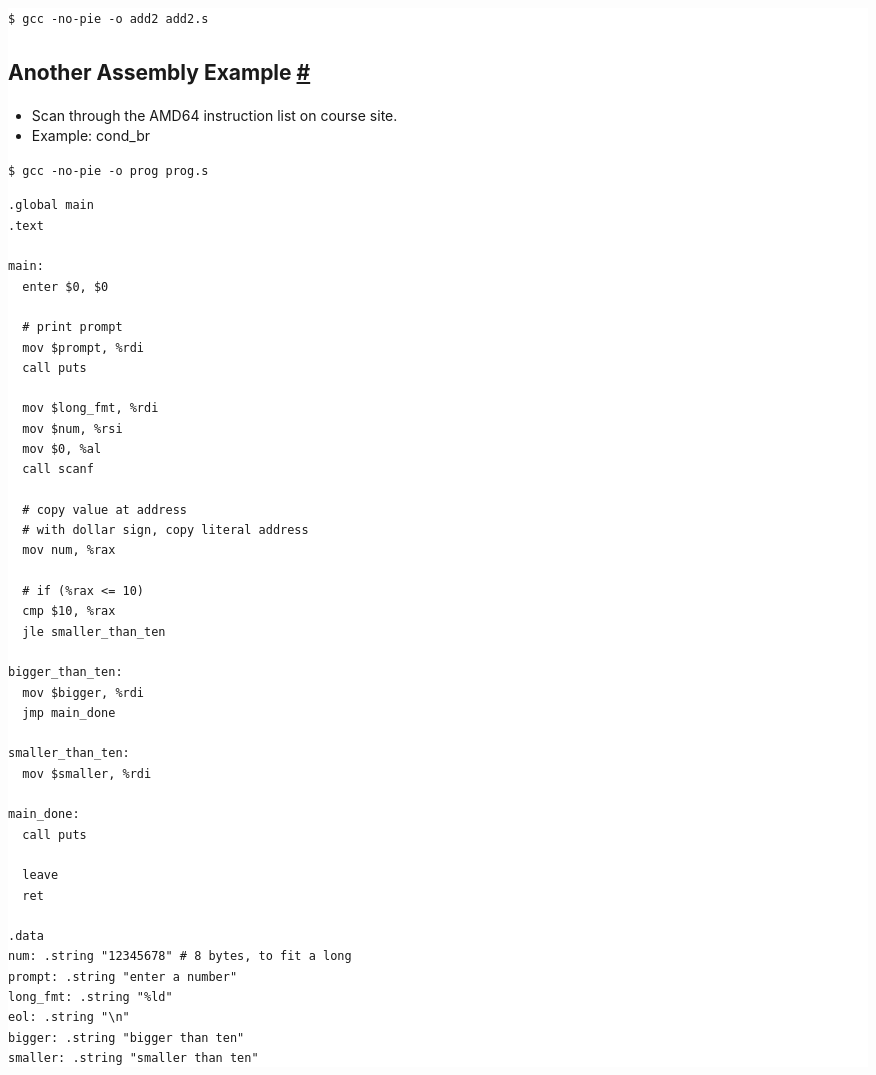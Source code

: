 ```
$ gcc -no-pie -o add2 add2.s

```

Another Assembly Example [#](#another-assembly-example)
-------------------------------------------------------

* Scan through the AMD64 instruction list on course site.
* Example: cond\_br

```
$ gcc -no-pie -o prog prog.s

```

```
.global main
.text

main:
  enter $0, $0

  # print prompt
  mov $prompt, %rdi
  call puts

  mov $long_fmt, %rdi
  mov $num, %rsi
  mov $0, %al
  call scanf

  # copy value at address
  # with dollar sign, copy literal address
  mov num, %rax

  # if (%rax <= 10)
  cmp $10, %rax
  jle smaller_than_ten

bigger_than_ten:
  mov $bigger, %rdi
  jmp main_done

smaller_than_ten:
  mov $smaller, %rdi

main_done:
  call puts

  leave
  ret

.data
num: .string "12345678" # 8 bytes, to fit a long
prompt: .string "enter a number"
long_fmt: .string "%ld"
eol: .string "\n"
bigger: .string "bigger than ten"
smaller: .string "smaller than ten"

```
